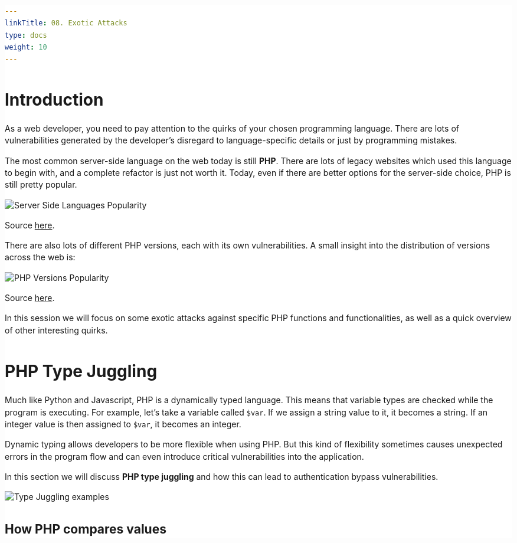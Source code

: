```yaml
---
linkTitle: 08. Exotic Attacks
type: docs
weight: 10
---
```


# Introduction

As a web developer, you need to pay attention to the quirks of your chosen programming language.
There are lots of vulnerabilities generated by the developer’s disregard to language-specific details or just by programming mistakes.

The most common server-side language on the web today is still **PHP**.
There are lots of legacy websites which used this language to begin with, and a complete refactor is just not worth it.
Today, even if there are better options for the server-side choice, PHP is still pretty popular.

![Server Side Languages Popularity](./media/language-stats.png)

Source [here](https://w3techs.com/technologies/overview/programming_language).

There are also lots of different PHP versions, each with its own vulnerabilities.
A small insight into the distribution of versions across the web is:

![PHP Versions Popularity](./media/version-stats.png)

Source [here](https://w3techs.com/technologies/details/pl-php).

In this session we will focus on some exotic attacks against specific PHP functions and functionalities, as well as a quick overview of other interesting quirks.

# PHP Type Juggling

Much like Python and Javascript, PHP is a dynamically typed language.
This means that variable types are checked while the program is executing.
For example, let’s take a variable called `$var`.
If we assign a string value to it, it becomes a string.
If an integer value is then assigned to `$var`, it becomes an integer.

Dynamic typing allows developers to be more flexible when using PHP.
But this kind of flexibility sometimes causes unexpected errors in the program flow and can even introduce critical vulnerabilities into the application.

In this section we will discuss **PHP type juggling** and how this can lead to authentication bypass vulnerabilities.

![Type Juggling examples](./media/type-juggling.png)

## How PHP compares values
